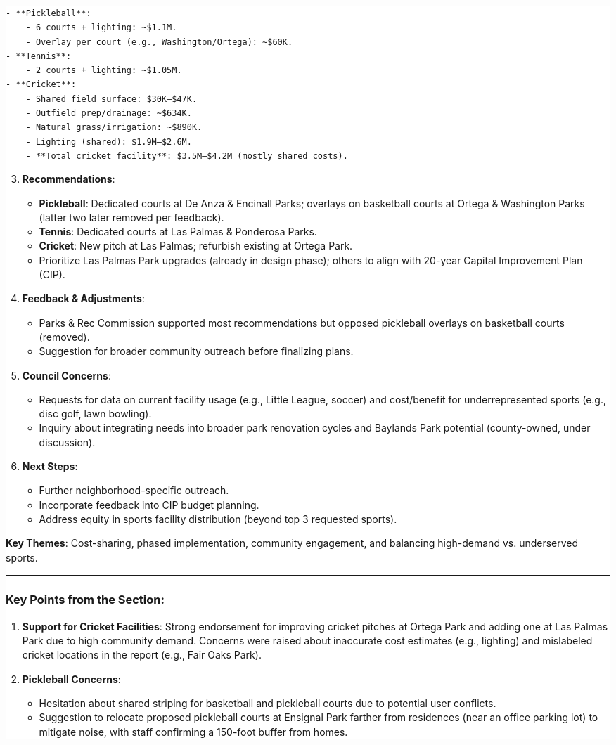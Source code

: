     - **Pickleball**:
        - 6 courts + lighting: ~$1.1M.
        - Overlay per court (e.g., Washington/Ortega): ~$60K.
    - **Tennis**:
        - 2 courts + lighting: ~$1.05M.
    - **Cricket**:
        - Shared field surface: $30K–$47K.
        - Outfield prep/drainage: ~$634K.
        - Natural grass/irrigation: ~$890K.
        - Lighting (shared): $1.9M–$2.6M.
        - **Total cricket facility**: $3.5M–$4.2M (mostly shared costs).

3. **Recommendations**:

    - **Pickleball**: Dedicated courts at De Anza & Encinall Parks; overlays on basketball courts at Ortega & Washington Parks (latter two later removed per feedback).
    - **Tennis**: Dedicated courts at Las Palmas & Ponderosa Parks.
    - **Cricket**: New pitch at Las Palmas; refurbish existing at Ortega Park.
    - Prioritize Las Palmas Park upgrades (already in design phase); others to align with 20-year Capital Improvement Plan (CIP).

4. **Feedback & Adjustments**:

    - Parks & Rec Commission supported most recommendations but opposed pickleball overlays on basketball courts (removed).
    - Suggestion for broader community outreach before finalizing plans.

5. **Council Concerns**:

    - Requests for data on current facility usage (e.g., Little League, soccer) and cost/benefit for underrepresented sports (e.g., disc golf, lawn bowling).
    - Inquiry about integrating needs into broader park renovation cycles and Baylands Park potential (county-owned, under discussion).

6. **Next Steps**:
    - Further neighborhood-specific outreach.
    - Incorporate feedback into CIP budget planning.
    - Address equity in sports facility distribution (beyond top 3 requested sports).

**Key Themes**: Cost-sharing, phased implementation, community engagement, and balancing high-demand vs. underserved sports.

---

### Key Points from the Section:

1. **Support for Cricket Facilities**: Strong endorsement for improving cricket pitches at Ortega Park and adding one at Las Palmas Park due to high community demand. Concerns were raised about inaccurate cost estimates (e.g., lighting) and mislabeled cricket locations in the report (e.g., Fair Oaks Park).

2. **Pickleball Concerns**:

    - Hesitation about shared striping for basketball and pickleball courts due to potential user conflicts.
    - Suggestion to relocate proposed pickleball courts at Ensignal Park farther from residences (near an office parking lot) to mitigate noise, with staff confirming a 150-foot buffer from homes.
